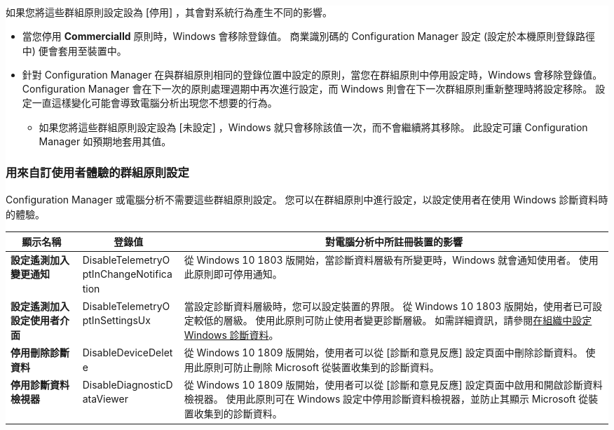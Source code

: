 如果您將這些群組原則設定設為 [停用]  ，其會對系統行為產生不同的影響。

- 當您停用 **CommercialId** 原則時，Windows 會移除登錄值。 商業識別碼的 Configuration Manager 設定 (設定於本機原則登錄路徑中) 便會套用至裝置中。

- 針對 Configuration Manager 在與群組原則相同的登錄位置中設定的原則，當您在群組原則中停用設定時，Windows 會移除登錄值。 Configuration Manager 會在下一次的原則處理週期中再次進行設定，而 Windows 則會在下一次群組原則重新整理時將設定移除。 設定一直這樣變化可能會導致電腦分析出現您不想要的行為。

  - 如果您將這些群組原則設定設為 [未設定]  ，Windows 就只會移除該值一次，而不會繼續將其移除。 此設定可讓 Configuration Manager 如預期地套用其值。

### <a name="group-policy-settings-to-customize-the-user-experience"></a>用來自訂使用者體驗的群組原則設定

Configuration Manager 或電腦分析不需要這些群組原則設定。 您可以在群組原則中進行設定，以設定使用者在使用 Windows 診斷資料時的體驗。

| 顯示名稱 | 登錄值 | 對電腦分析中所註冊裝置的影響 |
|--------------|----------------|-------------------------------------------------|
| **設定遙測加入變更通知** | DisableTelemetryOptInChangeNotification | 從 Windows 10 1803 版開始，當診斷資料層級有所變更時，Windows 就會通知使用者。 使用此原則即可停用通知。 |
| **設定遙測加入設定使用者介面** | DisableTelemetryOptInSettingsUx | 當設定診斷資料層級時，您可以設定裝置的界限。 從 Windows 10 1803 版開始，使用者已可設定較低的層級。 使用此原則可防止使用者變更診斷層級。 如需詳細資訊，請參閱[在組織中設定 Windows 診斷資料](https://docs.microsoft.com/windows/privacy/configure-windows-diagnostic-data-in-your-organization#enterprise-management)。 |
| **停用刪除診斷資料** | DisableDeviceDelete | 從 Windows 10 1809 版開始，使用者可以從 [診斷和意見反應]  設定頁面中刪除診斷資料。 使用此原則可防止刪除 Microsoft 從裝置收集到的診斷資料。 |
| **停用診斷資料檢視器** | DisableDiagnosticDataViewer | 從 Windows 10 1809 版開始，使用者可以從 [診斷和意見反應]  設定頁面中啟用和開啟診斷資料檢視器。 使用此原則可在 Windows 設定中停用診斷資料檢視器，並防止其顯示 Microsoft 從裝置收集到的診斷資料。|
